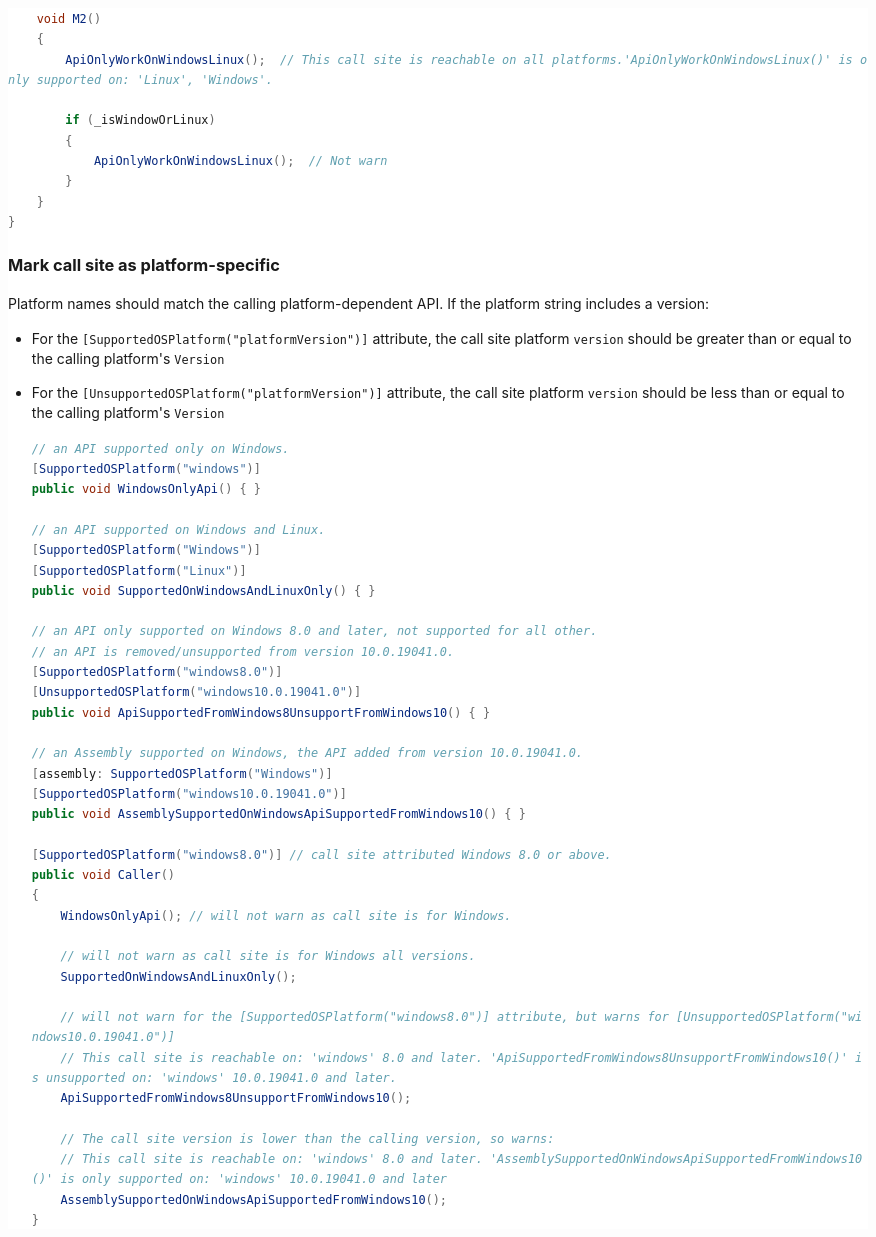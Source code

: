 ```cs
    void M2()
    {
        ApiOnlyWorkOnWindowsLinux();  // This call site is reachable on all platforms.'ApiOnlyWorkOnWindowsLinux()' is only supported on: 'Linux', 'Windows'.

        if (_isWindowOrLinux)
        {
            ApiOnlyWorkOnWindowsLinux();  // Not warn
        }
    }
}
```

### Mark call site as platform-specific

Platform names should match the calling platform-dependent API. If the platform string includes a version:

- For the `[SupportedOSPlatform("platformVersion")]` attribute, the call site platform `version` should be greater than or equal to the calling platform's `Version`
- For the `[UnsupportedOSPlatform("platformVersion")]` attribute, the call site platform `version` should be less than or equal to the calling platform's `Version`

  ```csharp
  // an API supported only on Windows.
  [SupportedOSPlatform("windows")]
  public void WindowsOnlyApi() { }

  // an API supported on Windows and Linux.
  [SupportedOSPlatform("Windows")]
  [SupportedOSPlatform("Linux")]
  public void SupportedOnWindowsAndLinuxOnly() { }

  // an API only supported on Windows 8.0 and later, not supported for all other.
  // an API is removed/unsupported from version 10.0.19041.0.
  [SupportedOSPlatform("windows8.0")]
  [UnsupportedOSPlatform("windows10.0.19041.0")]
  public void ApiSupportedFromWindows8UnsupportFromWindows10() { }

  // an Assembly supported on Windows, the API added from version 10.0.19041.0.
  [assembly: SupportedOSPlatform("Windows")]
  [SupportedOSPlatform("windows10.0.19041.0")]
  public void AssemblySupportedOnWindowsApiSupportedFromWindows10() { }

  [SupportedOSPlatform("windows8.0")] // call site attributed Windows 8.0 or above.
  public void Caller()
  {
      WindowsOnlyApi(); // will not warn as call site is for Windows.

      // will not warn as call site is for Windows all versions.
      SupportedOnWindowsAndLinuxOnly();

      // will not warn for the [SupportedOSPlatform("windows8.0")] attribute, but warns for [UnsupportedOSPlatform("windows10.0.19041.0")]
      // This call site is reachable on: 'windows' 8.0 and later. 'ApiSupportedFromWindows8UnsupportFromWindows10()' is unsupported on: 'windows' 10.0.19041.0 and later.
      ApiSupportedFromWindows8UnsupportFromWindows10();

      // The call site version is lower than the calling version, so warns:
      // This call site is reachable on: 'windows' 8.0 and later. 'AssemblySupportedOnWindowsApiSupportedFromWindows10()' is only supported on: 'windows' 10.0.19041.0 and later
      AssemblySupportedOnWindowsApiSupportedFromWindows10();
  }

  ```